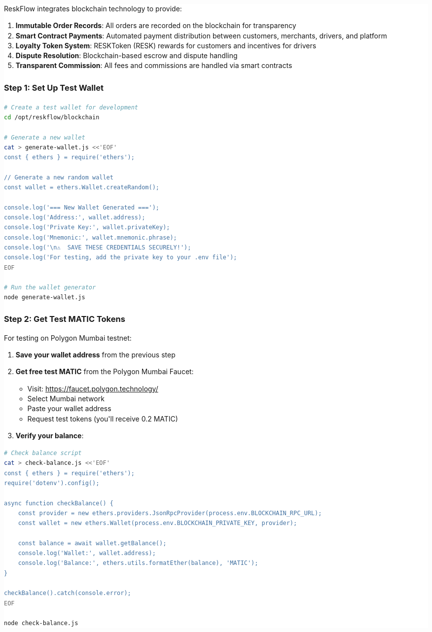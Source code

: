 ReskFlow integrates blockchain technology to provide:
1. **Immutable Order Records**: All orders are recorded on the blockchain for transparency
2. **Smart Contract Payments**: Automated payment distribution between customers, merchants, drivers, and platform
3. **Loyalty Token System**: RESKToken (RESK) rewards for customers and incentives for drivers
4. **Dispute Resolution**: Blockchain-based escrow and dispute handling
5. **Transparent Commission**: All fees and commissions are handled via smart contracts

### Step 1: Set Up Test Wallet

```bash
# Create a test wallet for development
cd /opt/reskflow/blockchain

# Generate a new wallet
cat > generate-wallet.js <<'EOF'
const { ethers } = require('ethers');

// Generate a new random wallet
const wallet = ethers.Wallet.createRandom();

console.log('=== New Wallet Generated ===');
console.log('Address:', wallet.address);
console.log('Private Key:', wallet.privateKey);
console.log('Mnemonic:', wallet.mnemonic.phrase);
console.log('\n⚠️  SAVE THESE CREDENTIALS SECURELY!');
console.log('For testing, add the private key to your .env file');
EOF

# Run the wallet generator
node generate-wallet.js
```

### Step 2: Get Test MATIC Tokens

For testing on Polygon Mumbai testnet:

1. **Save your wallet address** from the previous step
2. **Get free test MATIC** from the Polygon Mumbai Faucet:
   - Visit: https://faucet.polygon.technology/
   - Select Mumbai network
   - Paste your wallet address
   - Request test tokens (you'll receive 0.2 MATIC)

3. **Verify your balance**:
```bash
# Check balance script
cat > check-balance.js <<'EOF'
const { ethers } = require('ethers');
require('dotenv').config();

async function checkBalance() {
    const provider = new ethers.providers.JsonRpcProvider(process.env.BLOCKCHAIN_RPC_URL);
    const wallet = new ethers.Wallet(process.env.BLOCKCHAIN_PRIVATE_KEY, provider);
    
    const balance = await wallet.getBalance();
    console.log('Wallet:', wallet.address);
    console.log('Balance:', ethers.utils.formatEther(balance), 'MATIC');
}

checkBalance().catch(console.error);
EOF

node check-balance.js
```
